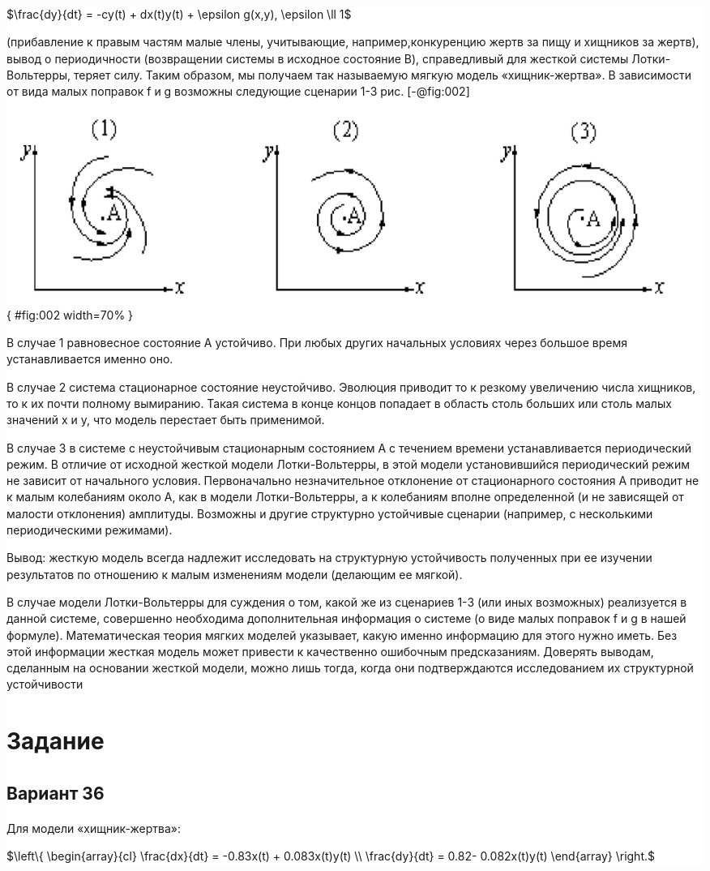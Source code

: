 $\frac{dy}{dt} = -cy(t) + dx(t)y(t) + \epsilon g(x,y), \epsilon \ll 1$

(прибавление к правым частям малые члены, учитывающие, например,конкуренцию жертв за пищу и хищников за жертв), вывод о периодичности (возвращении системы в исходное состояние B), справедливый для жесткой системы Лотки-Вольтерры, теряет силу. Таким образом, мы получаем так называемую мягкую модель «хищник-жертва». В зависимости от вида малых поправок f и g возможны следующие сценарии 1-3 рис. [-@fig:002]

![Мягкая модель борьбы за существование.](../img/src-2.png){ #fig:002 width=70% }

В случае 1 равновесное состояние A устойчиво. При любых других начальных условиях через большое время устанавливается именно оно.

В случае 2 система стационарное состояние неустойчиво. Эволюция  приводит то к резкому увеличению числа хищников, то к их почти полному вымиранию. Такая система в конце концов попадает в область столь больших или столь малых значений x и y, что модель перестает быть применимой.

В случае 3 в системе с неустойчивым стационарным состоянием A с течением времени устанавливается периодический режим. В отличие от исходной жесткой модели Лотки-Вольтерры, в этой модели установившийся периодический режим не зависит от начального условия. Первоначально незначительное отклонение от стационарного состояния A приводит не к малым колебаниям около A, как в модели Лотки-Вольтерры, а к колебаниям вполне определенной (и не зависящей от малости отклонения) амплитуды. Возможны и другие структурно устойчивые сценарии (например, с несколькими периодическими режимами).

Вывод: жесткую модель всегда надлежит исследовать на структурную устойчивость полученных при ее изучении результатов по отношению к малым изменениям модели (делающим ее мягкой).

В случае модели Лотки-Вольтерры для суждения о том, какой же из сценариев 1-3 (или иных возможных) реализуется в данной системе, совершенно необходима дополнительная информация о системе (о виде малых поправок f и g в нашей формуле). Математическая теория мягких моделей указывает, какую именно информацию для этого нужно иметь. Без этой информации жесткая модель может привести к качественно ошибочным предсказаниям. Доверять выводам, сделанным на основании жесткой модели, можно лишь тогда, когда они подтверждаются исследованием их структурной устойчивости

# Задание

## Вариант 36

Для модели «хищник-жертва»:

$\left\{ \begin{array}{cl}   
\frac{dx}{dt} = -0.83x(t) + 0.083x(t)y(t) \\
\frac{dy}{dt} = 0.82- 0.082x(t)y(t)
\end{array} \right.$
